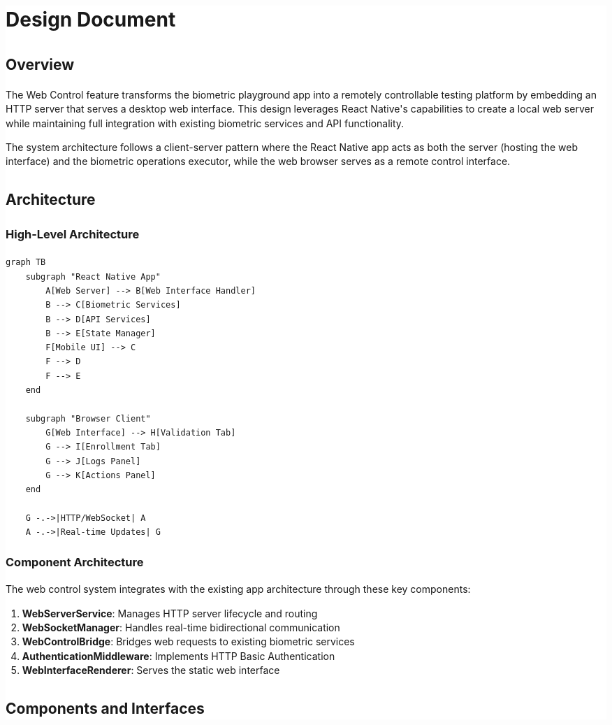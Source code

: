 # Design Document

## Overview

The Web Control feature transforms the biometric playground app into a remotely controllable testing platform by embedding an HTTP server that serves a desktop web interface. This design leverages React Native's capabilities to create a local web server while maintaining full integration with existing biometric services and API functionality.

The system architecture follows a client-server pattern where the React Native app acts as both the server (hosting the web interface) and the biometric operations executor, while the web browser serves as a remote control interface.

## Architecture

### High-Level Architecture

```mermaid
graph TB
    subgraph "React Native App"
        A[Web Server] --> B[Web Interface Handler]
        B --> C[Biometric Services]
        B --> D[API Services]
        B --> E[State Manager]
        F[Mobile UI] --> C
        F --> D
        F --> E
    end
    
    subgraph "Browser Client"
        G[Web Interface] --> H[Validation Tab]
        G --> I[Enrollment Tab]
        G --> J[Logs Panel]
        G --> K[Actions Panel]
    end
    
    G -.->|HTTP/WebSocket| A
    A -.->|Real-time Updates| G
```

### Component Architecture

The web control system integrates with the existing app architecture through these key components:

1. **WebServerService**: Manages HTTP server lifecycle and routing
2. **WebSocketManager**: Handles real-time bidirectional communication
3. **WebControlBridge**: Bridges web requests to existing biometric services
4. **AuthenticationMiddleware**: Implements HTTP Basic Authentication
5. **WebInterfaceRenderer**: Serves the static web interface

## Components and Interfaces
